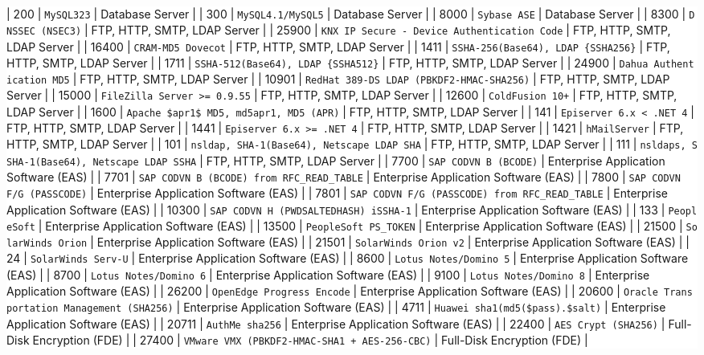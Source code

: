| 200 | `MySQL323` | Database Server |
| 300 | `MySQL4.1/MySQL5` | Database Server |
| 8000 | `Sybase ASE` | Database Server |
| 8300 | `DNSSEC (NSEC3)` | FTP, HTTP, SMTP, LDAP Server |
| 25900 | `KNX IP Secure - Device Authentication Code` | FTP, HTTP, SMTP, LDAP Server |
| 16400 | `CRAM-MD5 Dovecot` | FTP, HTTP, SMTP, LDAP Server |
| 1411 | `SSHA-256(Base64), LDAP {SSHA256}` | FTP, HTTP, SMTP, LDAP Server |
| 1711 | `SSHA-512(Base64), LDAP {SSHA512}` | FTP, HTTP, SMTP, LDAP Server |
| 24900 | `Dahua Authentication MD5` | FTP, HTTP, SMTP, LDAP Server |
| 10901 | `RedHat 389-DS LDAP (PBKDF2-HMAC-SHA256)` | FTP, HTTP, SMTP, LDAP Server |
| 15000 | `FileZilla Server >= 0.9.55` | FTP, HTTP, SMTP, LDAP Server |
| 12600 | `ColdFusion 10+` | FTP, HTTP, SMTP, LDAP Server |
| 1600 | `Apache $apr1$ MD5, md5apr1, MD5 (APR)` | FTP, HTTP, SMTP, LDAP Server |
| 141 | `Episerver 6.x < .NET 4` | FTP, HTTP, SMTP, LDAP Server |
| 1441 | `Episerver 6.x >= .NET 4` | FTP, HTTP, SMTP, LDAP Server |
| 1421 | `hMailServer` | FTP, HTTP, SMTP, LDAP Server |
| 101 | `nsldap, SHA-1(Base64), Netscape LDAP SHA` | FTP, HTTP, SMTP, LDAP Server |
| 111 | `nsldaps, SSHA-1(Base64), Netscape LDAP SSHA` | FTP, HTTP, SMTP, LDAP Server |
| 7700 | `SAP CODVN B (BCODE)` | Enterprise Application Software (EAS) |
| 7701 | `SAP CODVN B (BCODE) from RFC_READ_TABLE` | Enterprise Application Software (EAS) |
| 7800 | `SAP CODVN F/G (PASSCODE)` | Enterprise Application Software (EAS) |
| 7801 | `SAP CODVN F/G (PASSCODE) from RFC_READ_TABLE` | Enterprise Application Software (EAS) |
| 10300 | `SAP CODVN H (PWDSALTEDHASH) iSSHA-1` | Enterprise Application Software (EAS) |
| 133 | `PeopleSoft` | Enterprise Application Software (EAS) |
| 13500 | `PeopleSoft PS_TOKEN` | Enterprise Application Software (EAS) |
| 21500 | `SolarWinds Orion` | Enterprise Application Software (EAS) |
| 21501 | `SolarWinds Orion v2` | Enterprise Application Software (EAS) |
| 24 | `SolarWinds Serv-U` | Enterprise Application Software (EAS) |
| 8600 | `Lotus Notes/Domino 5` | Enterprise Application Software (EAS) |
| 8700 | `Lotus Notes/Domino 6` | Enterprise Application Software (EAS) |
| 9100 | `Lotus Notes/Domino 8` | Enterprise Application Software (EAS) |
| 26200 | `OpenEdge Progress Encode` | Enterprise Application Software (EAS) |
| 20600 | `Oracle Transportation Management (SHA256)` | Enterprise Application Software (EAS) |
| 4711 | `Huawei sha1(md5($pass).$salt)` | Enterprise Application Software (EAS) |
| 20711 | `AuthMe sha256` | Enterprise Application Software (EAS) |
| 22400 | `AES Crypt (SHA256)` | Full-Disk Encryption (FDE) |
| 27400 | `VMware VMX (PBKDF2-HMAC-SHA1 + AES-256-CBC)` | Full-Disk Encryption (FDE) |